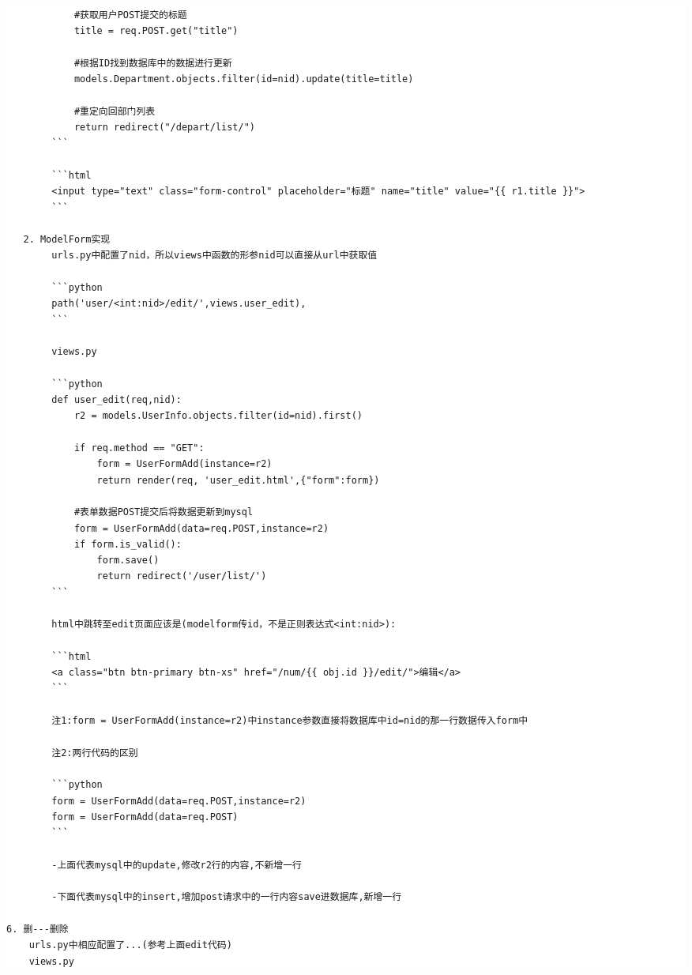                 #获取用户POST提交的标题
                title = req.POST.get("title")

                #根据ID找到数据库中的数据进行更新
                models.Department.objects.filter(id=nid).update(title=title)

                #重定向回部门列表
                return redirect("/depart/list/")
            ```

            ```html
            <input type="text" class="form-control" placeholder="标题" name="title" value="{{ r1.title }}">
            ```

       2. ModelForm实现
            urls.py中配置了nid，所以views中函数的形参nid可以直接从url中获取值

            ```python
            path('user/<int:nid>/edit/',views.user_edit),
            ```

            views.py

            ```python
            def user_edit(req,nid):
                r2 = models.UserInfo.objects.filter(id=nid).first()

                if req.method == "GET":
                    form = UserFormAdd(instance=r2)
                    return render(req, 'user_edit.html',{"form":form})
                
                #表单数据POST提交后将数据更新到mysql
                form = UserFormAdd(data=req.POST,instance=r2)
                if form.is_valid():
                    form.save()
                    return redirect('/user/list/')
            ```

            html中跳转至edit页面应该是(modelform传id，不是正则表达式<int:nid>):

            ```html
            <a class="btn btn-primary btn-xs" href="/num/{{ obj.id }}/edit/">编辑</a>
            ```

            注1:form = UserFormAdd(instance=r2)中instance参数直接将数据库中id=nid的那一行数据传入form中

            注2:两行代码的区别

            ```python
            form = UserFormAdd(data=req.POST,instance=r2)
            form = UserFormAdd(data=req.POST)
            ```

            -上面代表mysql中的update,修改r2行的内容,不新增一行  

            -下面代表mysql中的insert,增加post请求中的一行内容save进数据库,新增一行

    6. 删---删除
        urls.py中相应配置了...(参考上面edit代码)
        views.py

